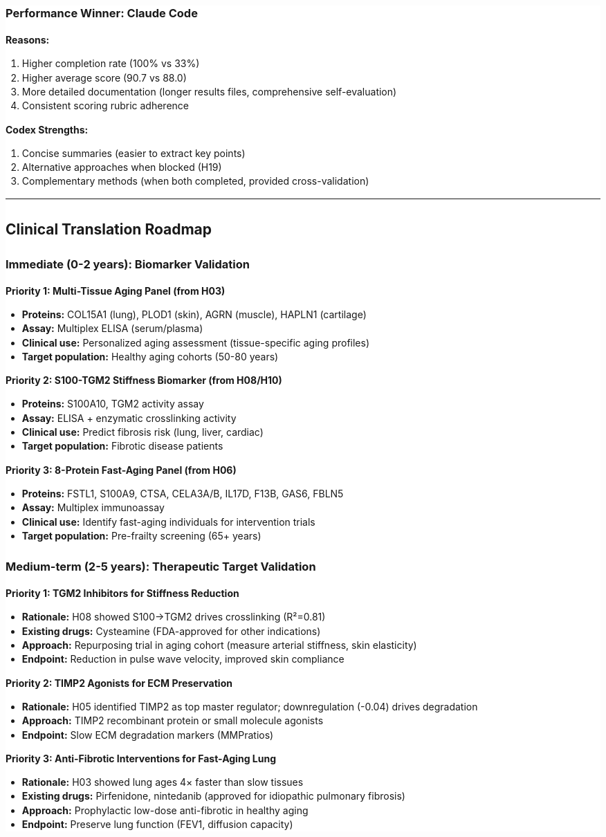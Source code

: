 ### Performance Winner: **Claude Code**

**Reasons:**
1. Higher completion rate (100% vs 33%)
2. Higher average score (90.7 vs 88.0)
3. More detailed documentation (longer results files, comprehensive self-evaluation)
4. Consistent scoring rubric adherence

**Codex Strengths:**
1. Concise summaries (easier to extract key points)
2. Alternative approaches when blocked (H19)
3. Complementary methods (when both completed, provided cross-validation)

---

## Clinical Translation Roadmap

### Immediate (0-2 years): Biomarker Validation

**Priority 1: Multi-Tissue Aging Panel (from H03)**
- **Proteins:** COL15A1 (lung), PLOD1 (skin), AGRN (muscle), HAPLN1 (cartilage)
- **Assay:** Multiplex ELISA (serum/plasma)
- **Clinical use:** Personalized aging assessment (tissue-specific aging profiles)
- **Target population:** Healthy aging cohorts (50-80 years)

**Priority 2: S100-TGM2 Stiffness Biomarker (from H08/H10)**
- **Proteins:** S100A10, TGM2 activity assay
- **Assay:** ELISA + enzymatic crosslinking activity
- **Clinical use:** Predict fibrosis risk (lung, liver, cardiac)
- **Target population:** Fibrotic disease patients

**Priority 3: 8-Protein Fast-Aging Panel (from H06)**
- **Proteins:** FSTL1, S100A9, CTSA, CELA3A/B, IL17D, F13B, GAS6, FBLN5
- **Assay:** Multiplex immunoassay
- **Clinical use:** Identify fast-aging individuals for intervention trials
- **Target population:** Pre-frailty screening (65+ years)

### Medium-term (2-5 years): Therapeutic Target Validation

**Priority 1: TGM2 Inhibitors for Stiffness Reduction**
- **Rationale:** H08 showed S100→TGM2 drives crosslinking (R²=0.81)
- **Existing drugs:** Cysteamine (FDA-approved for other indications)
- **Approach:** Repurposing trial in aging cohort (measure arterial stiffness, skin elasticity)
- **Endpoint:** Reduction in pulse wave velocity, improved skin compliance

**Priority 2: TIMP2 Agonists for ECM Preservation**
- **Rationale:** H05 identified TIMP2 as top master regulator; downregulation (-0.04) drives degradation
- **Approach:** TIMP2 recombinant protein or small molecule agonists
- **Endpoint:** Slow ECM degradation markers (MMPratios)

**Priority 3: Anti-Fibrotic Interventions for Fast-Aging Lung**
- **Rationale:** H03 showed lung ages 4× faster than slow tissues
- **Existing drugs:** Pirfenidone, nintedanib (approved for idiopathic pulmonary fibrosis)
- **Approach:** Prophylactic low-dose anti-fibrotic in healthy aging
- **Endpoint:** Preserve lung function (FEV1, diffusion capacity)

